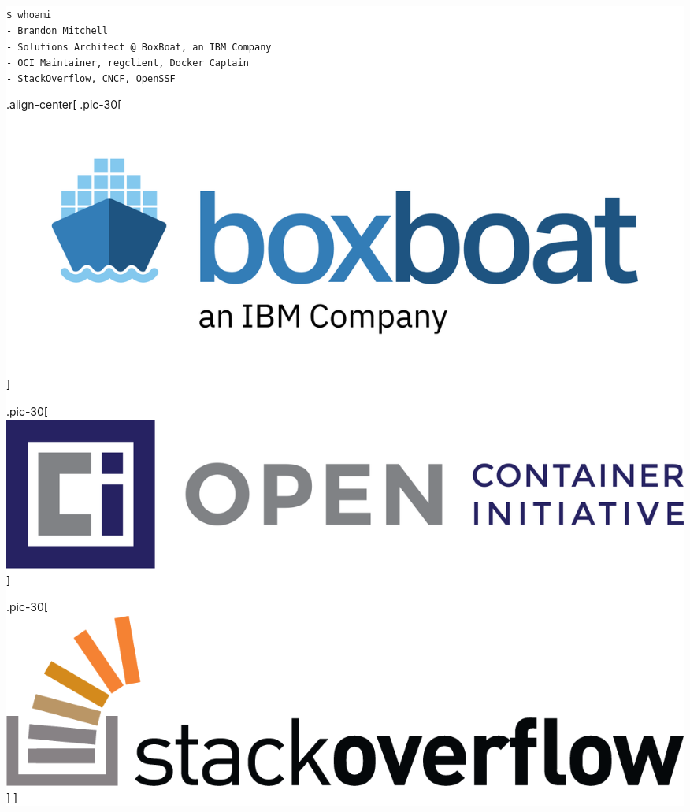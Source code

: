 ```no-highlight
$ whoami
- Brandon Mitchell
- Solutions Architect @ BoxBoat, an IBM Company
- OCI Maintainer, regclient, Docker Captain
- StackOverflow, CNCF, OpenSSF
```

.align-center[
.pic-30[![BoxBoat](img/boxboat-ibm-logo-color.png)]

.pic-30[![OCI](img/oci-logo.svg)]

.pic-30[![StackOverflow](img/stackoverflow-logo.png)]
]
